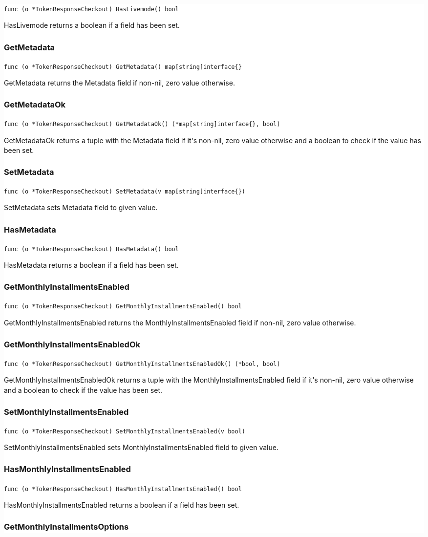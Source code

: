 `func (o *TokenResponseCheckout) HasLivemode() bool`

HasLivemode returns a boolean if a field has been set.

### GetMetadata

`func (o *TokenResponseCheckout) GetMetadata() map[string]interface{}`

GetMetadata returns the Metadata field if non-nil, zero value otherwise.

### GetMetadataOk

`func (o *TokenResponseCheckout) GetMetadataOk() (*map[string]interface{}, bool)`

GetMetadataOk returns a tuple with the Metadata field if it's non-nil, zero value otherwise
and a boolean to check if the value has been set.

### SetMetadata

`func (o *TokenResponseCheckout) SetMetadata(v map[string]interface{})`

SetMetadata sets Metadata field to given value.

### HasMetadata

`func (o *TokenResponseCheckout) HasMetadata() bool`

HasMetadata returns a boolean if a field has been set.

### GetMonthlyInstallmentsEnabled

`func (o *TokenResponseCheckout) GetMonthlyInstallmentsEnabled() bool`

GetMonthlyInstallmentsEnabled returns the MonthlyInstallmentsEnabled field if non-nil, zero value otherwise.

### GetMonthlyInstallmentsEnabledOk

`func (o *TokenResponseCheckout) GetMonthlyInstallmentsEnabledOk() (*bool, bool)`

GetMonthlyInstallmentsEnabledOk returns a tuple with the MonthlyInstallmentsEnabled field if it's non-nil, zero value otherwise
and a boolean to check if the value has been set.

### SetMonthlyInstallmentsEnabled

`func (o *TokenResponseCheckout) SetMonthlyInstallmentsEnabled(v bool)`

SetMonthlyInstallmentsEnabled sets MonthlyInstallmentsEnabled field to given value.

### HasMonthlyInstallmentsEnabled

`func (o *TokenResponseCheckout) HasMonthlyInstallmentsEnabled() bool`

HasMonthlyInstallmentsEnabled returns a boolean if a field has been set.

### GetMonthlyInstallmentsOptions
